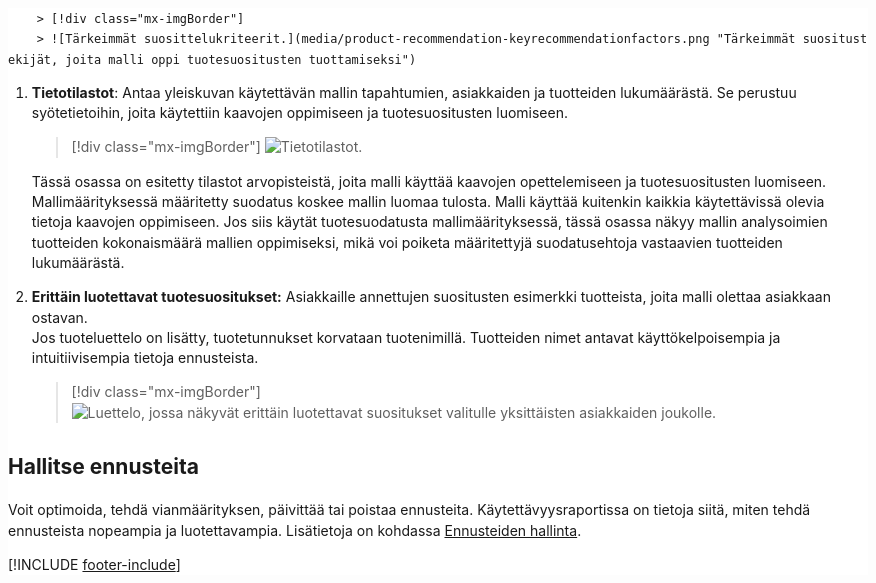         > [!div class="mx-imgBorder"]
        > ![Tärkeimmät suosittelukriteerit.](media/product-recommendation-keyrecommendationfactors.png "Tärkeimmät suositustekijät, joita malli oppi tuotesuositusten tuottamiseksi")
       
     
   1. **Tietotilastot**: Antaa yleiskuvan käytettävän mallin tapahtumien, asiakkaiden ja tuotteiden lukumäärästä. Se perustuu syötetietoihin, joita käytettiin kaavojen oppimiseen ja tuotesuositusten luomiseen.

      > [!div class="mx-imgBorder"]
      > ![Tietotilastot.](media/product-recommendation-datastatistics.png "Mallin käyttämät syöte-/tulostietojen tilastot, joita käytetään mallissa kaavojen oppimiseen")

      Tässä osassa on esitetty tilastot arvopisteistä, joita malli käyttää kaavojen opettelemiseen ja tuotesuositusten luomiseen. Mallimäärityksessä määritetty suodatus koskee mallin luomaa tulosta. Malli käyttää kuitenkin kaikkia käytettävissä olevia tietoja kaavojen oppimiseen. Jos siis käytät tuotesuodatusta mallimäärityksessä, tässä osassa näkyy mallin analysoimien tuotteiden kokonaismäärä mallien oppimiseksi, mikä voi poiketa määritettyjä suodatusehtoja vastaavien tuotteiden lukumäärästä.

   1. **Erittäin luotettavat tuotesuositukset:** Asiakkaille annettujen suositusten esimerkki tuotteista, joita malli olettaa asiakkaan ostavan.    
      Jos tuoteluettelo on lisätty, tuotetunnukset korvataan tuotenimillä. Tuotteiden nimet antavat käyttökelpoisempia ja intuitiivisempia tietoja ennusteista.
       > [!div class="mx-imgBorder"]
       > ![Luettelo, jossa näkyvät erittäin luotettavat suositukset valitulle yksittäisten asiakkaiden joukolle.](media/product-recommendation-highconfidence.PNG "Luettelo, jossa näkyvät erittäin luotettavat suositukset valitulle yksittäisten asiakkaiden joukolle")

## <a name="manage-predictions"></a>Hallitse ennusteita

Voit optimoida, tehdä vianmäärityksen, päivittää tai poistaa ennusteita. Käytettävyysraportissa on tietoja siitä, miten tehdä ennusteista nopeampia ja luotettavampia. Lisätietoja on kohdassa [Ennusteiden hallinta](manage-predictions.md).


[!INCLUDE [footer-include](includes/footer-banner.md)]

